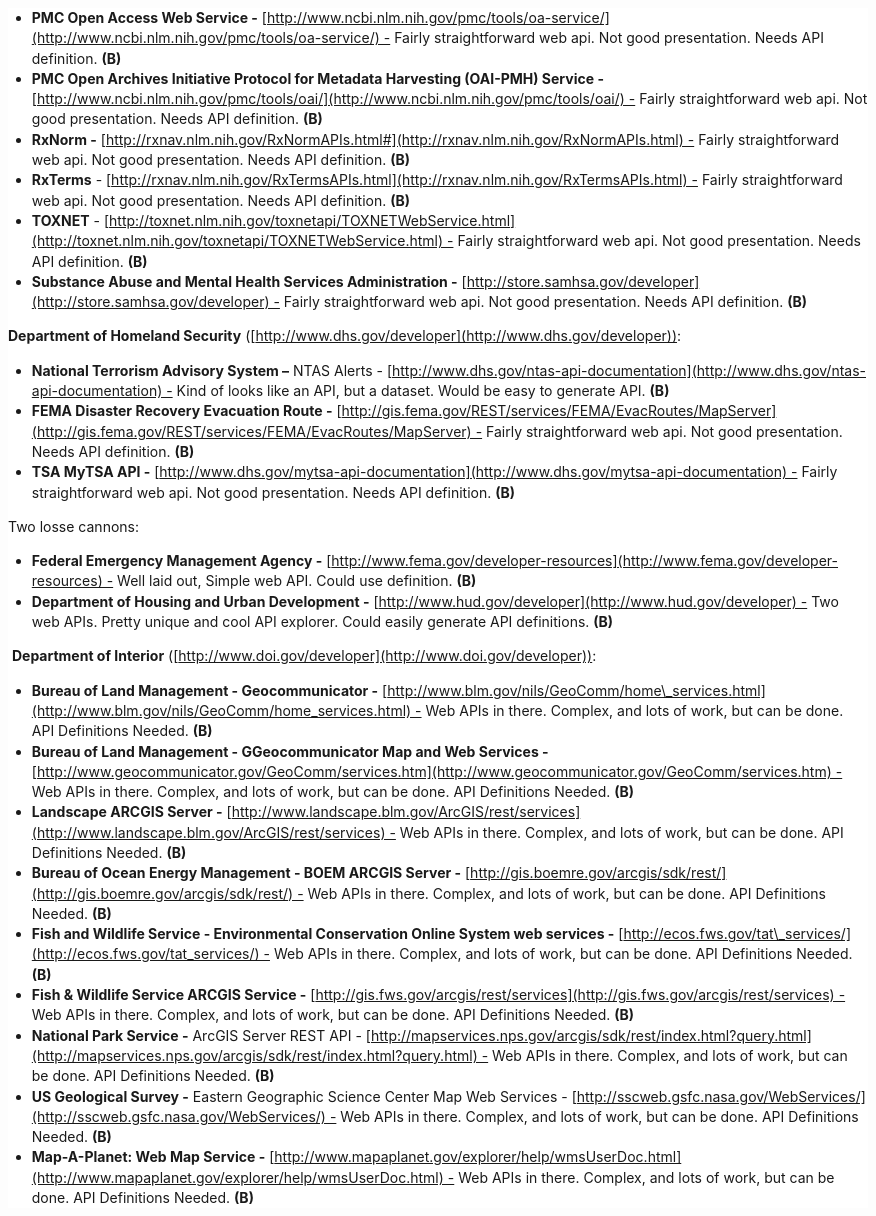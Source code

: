 *   **PMC Open Access Web Service -** [http://www.ncbi.nlm.nih.gov/pmc/tools/oa-service/](http://www.ncbi.nlm.nih.gov/pmc/tools/oa-service/) - Fairly straightforward web api. Not good presentation. Needs API definition. **(B)**
*   **PMC Open Archives Initiative Protocol for Metadata Harvesting (OAI-PMH) Service -** [http://www.ncbi.nlm.nih.gov/pmc/tools/oai/](http://www.ncbi.nlm.nih.gov/pmc/tools/oai/) - Fairly straightforward web api. Not good presentation. Needs API definition. **(B)**
*   **RxNorm -** [http://rxnav.nlm.nih.gov/RxNormAPIs.html#](http://rxnav.nlm.nih.gov/RxNormAPIs.html) - Fairly straightforward web api. Not good presentation. Needs API definition. **(B)**
*   **RxTerms** - [http://rxnav.nlm.nih.gov/RxTermsAPIs.html](http://rxnav.nlm.nih.gov/RxTermsAPIs.html) - Fairly straightforward web api. Not good presentation. Needs API definition. **(B)**
*   **TOXNET** - [http://toxnet.nlm.nih.gov/toxnetapi/TOXNETWebService.html](http://toxnet.nlm.nih.gov/toxnetapi/TOXNETWebService.html) - Fairly straightforward web api. Not good presentation. Needs API definition. **(B)**
*   **Substance Abuse and Mental Health Services Administration -** [http://store.samhsa.gov/developer](http://store.samhsa.gov/developer) - Fairly straightforward web api. Not good presentation. Needs API definition. **(B)**

**Department of Homeland Security** ([http://www.dhs.gov/developer](http://www.dhs.gov/developer)):

*   **National Terrorism Advisory System –** NTAS Alerts - [http://www.dhs.gov/ntas-api-documentation](http://www.dhs.gov/ntas-api-documentation) - Kind of looks like an API, but a dataset. Would be easy to generate API. **(B)**
*   **FEMA Disaster Recovery Evacuation Route -** [http://gis.fema.gov/REST/services/FEMA/EvacRoutes/MapServer](http://gis.fema.gov/REST/services/FEMA/EvacRoutes/MapServer) - Fairly straightforward web api. Not good presentation. Needs API definition. **(B)**
*   **TSA MyTSA API -** [http://www.dhs.gov/mytsa-api-documentation](http://www.dhs.gov/mytsa-api-documentation) - Fairly straightforward web api. Not good presentation. Needs API definition. **(B)**

Two losse cannons:

*   **Federal Emergency Management Agency -** [http://www.fema.gov/developer-resources](http://www.fema.gov/developer-resources) - Well laid out, Simple web API. Could use definition. **(B)**
*   **Department of Housing and Urban Development -** [http://www.hud.gov/developer](http://www.hud.gov/developer) - Two web APIs. Pretty unique and cool API explorer. Could easily generate API definitions. **(B)**

 **Department of Interior** ([http://www.doi.gov/developer](http://www.doi.gov/developer)):

*   **Bureau of Land Management - Geocommunicator -** [http://www.blm.gov/nils/GeoComm/home\_services.html](http://www.blm.gov/nils/GeoComm/home_services.html) - Web APIs in there. Complex, and lots of work, but can be done. API Definitions Needed. **(B)**
*   **Bureau of Land Management - GGeocommunicator Map and Web Services -** [http://www.geocommunicator.gov/GeoComm/services.htm](http://www.geocommunicator.gov/GeoComm/services.htm) - Web APIs in there. Complex, and lots of work, but can be done. API Definitions Needed. **(B)**
*   **Landscape ARCGIS Server -** [http://www.landscape.blm.gov/ArcGIS/rest/services](http://www.landscape.blm.gov/ArcGIS/rest/services) - Web APIs in there. Complex, and lots of work, but can be done. API Definitions Needed. **(B)**
*   **Bureau of Ocean Energy Management - BOEM ARCGIS Server -** [http://gis.boemre.gov/arcgis/sdk/rest/](http://gis.boemre.gov/arcgis/sdk/rest/) - Web APIs in there. Complex, and lots of work, but can be done. API Definitions Needed. **(B)**
*   **Fish and Wildlife Service - Environmental Conservation Online System web services -** [http://ecos.fws.gov/tat\_services/](http://ecos.fws.gov/tat_services/) - Web APIs in there. Complex, and lots of work, but can be done. API Definitions Needed. **(B)**
*   **Fish & Wildlife Service ARCGIS Service -** [http://gis.fws.gov/arcgis/rest/services](http://gis.fws.gov/arcgis/rest/services) - Web APIs in there. Complex, and lots of work, but can be done. API Definitions Needed. **(B)**
*   **National Park Service -** ArcGIS Server REST API - [http://mapservices.nps.gov/arcgis/sdk/rest/index.html?query.html](http://mapservices.nps.gov/arcgis/sdk/rest/index.html?query.html) - Web APIs in there. Complex, and lots of work, but can be done. API Definitions Needed. **(B)**
*   **US Geological Survey -** Eastern Geographic Science Center Map Web Services - [http://sscweb.gsfc.nasa.gov/WebServices/](http://sscweb.gsfc.nasa.gov/WebServices/) - Web APIs in there. Complex, and lots of work, but can be done. API Definitions Needed. **(B)**
*   **Map-A-Planet: Web Map Service -** [http://www.mapaplanet.gov/explorer/help/wmsUserDoc.html](http://www.mapaplanet.gov/explorer/help/wmsUserDoc.html) - Web APIs in there. Complex, and lots of work, but can be done. API Definitions Needed. **(B)**